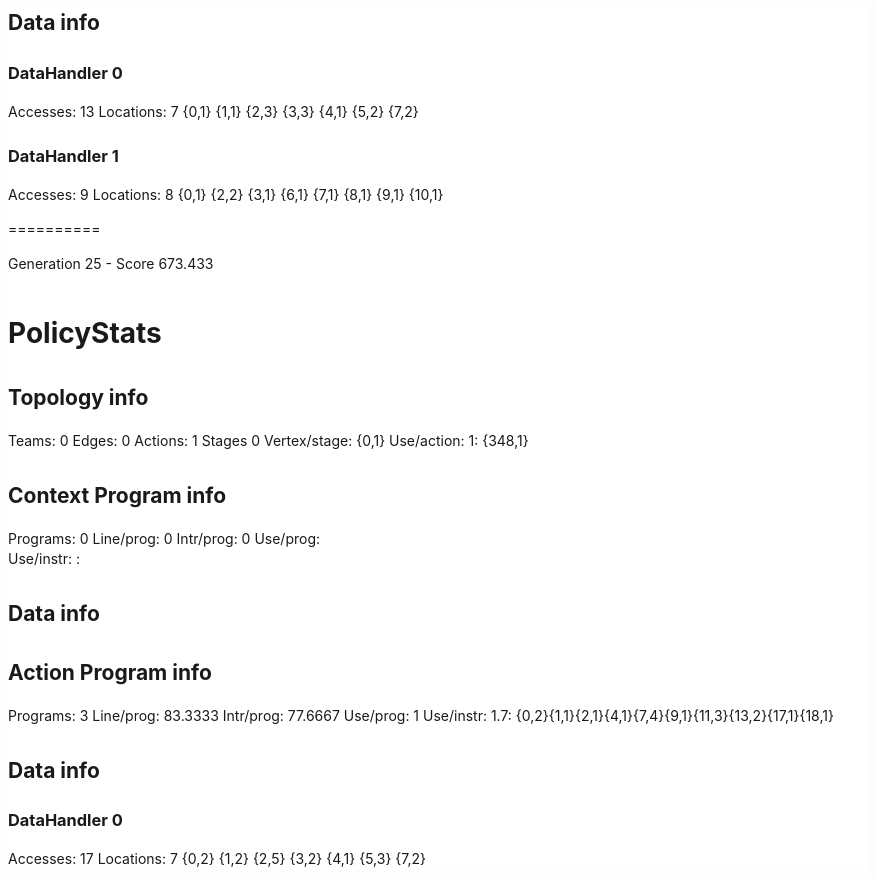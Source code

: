 ## Data info

### DataHandler 0
Accesses:	13
Locations:	7
{0,1} {1,1} {2,3} {3,3} {4,1} {5,2} {7,2} 

### DataHandler 1
Accesses:	9
Locations:	8
{0,1} {2,2} {3,1} {6,1} {7,1} {8,1} {9,1} {10,1} 



==========

Generation 25 - Score 673.433

# PolicyStats
## Topology info
Teams:		0
Edges:		0
Actions:	1
Stages		0
Vertex/stage:	{0,1} 
Use/action:	1: {348,1} 

## Context Program info
Programs:	0
Line/prog:	0
Intr/prog:	0
Use/prog:	
Use/instr:	: 

## Data info



## Action Program info
Programs:	3
Line/prog:	83.3333
Intr/prog:	77.6667
Use/prog:	1
Use/instr:	1.7: {0,2}{1,1}{2,1}{4,1}{7,4}{9,1}{11,3}{13,2}{17,1}{18,1}

## Data info

### DataHandler 0
Accesses:	17
Locations:	7
{0,2} {1,2} {2,5} {3,2} {4,1} {5,3} {7,2} 
